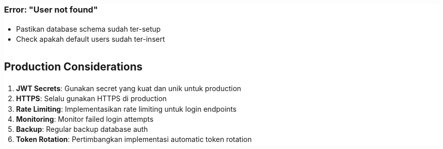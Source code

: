 ### Error: "User not found"
- Pastikan database schema sudah ter-setup
- Check apakah default users sudah ter-insert

## Production Considerations

1. **JWT Secrets**: Gunakan secret yang kuat dan unik untuk production
2. **HTTPS**: Selalu gunakan HTTPS di production
3. **Rate Limiting**: Implementasikan rate limiting untuk login endpoints
4. **Monitoring**: Monitor failed login attempts
5. **Backup**: Regular backup database auth
6. **Token Rotation**: Pertimbangkan implementasi automatic token rotation